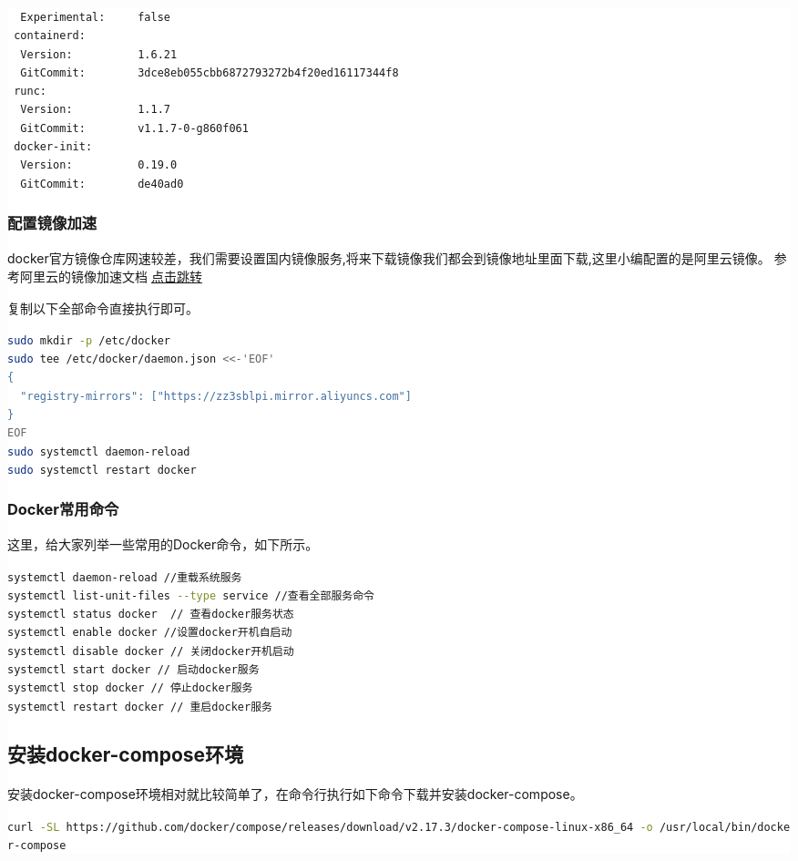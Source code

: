 ```bash
  Experimental:     false
 containerd:
  Version:          1.6.21
  GitCommit:        3dce8eb055cbb6872793272b4f20ed16117344f8
 runc:
  Version:          1.1.7
  GitCommit:        v1.1.7-0-g860f061
 docker-init:
  Version:          0.19.0
  GitCommit:        de40ad0
```

### 配置镜像加速

docker官方镜像仓库网速较差，我们需要设置国内镜像服务,将来下载镜像我们都会到镜像地址里面下载,这里小编配置的是阿里云镜像。
参考阿里云的镜像加速文档 [点击跳转](https://cr.console.aliyun.com/cn-hangzhou/instances/mirrors)

复制以下全部命令直接执行即可。

```bash
sudo mkdir -p /etc/docker
sudo tee /etc/docker/daemon.json <<-'EOF'
{
  "registry-mirrors": ["https://zz3sblpi.mirror.aliyuncs.com"]
}
EOF
sudo systemctl daemon-reload
sudo systemctl restart docker
```

### Docker常用命令

这里，给大家列举一些常用的Docker命令，如下所示。

```bash
systemctl daemon-reload //重载系统服务
systemctl list-unit-files --type service //查看全部服务命令
systemctl status docker  // 查看docker服务状态
systemctl enable docker //设置docker开机自启动
systemctl disable docker // 关闭docker开机启动
systemctl start docker // 启动docker服务
systemctl stop docker // 停止docker服务
systemctl restart docker // 重启docker服务
```

## 安装docker-compose环境

安装docker-compose环境相对就比较简单了，在命令行执行如下命令下载并安装docker-compose。

```bash
curl -SL https://github.com/docker/compose/releases/download/v2.17.3/docker-compose-linux-x86_64 -o /usr/local/bin/docker-compose
```
